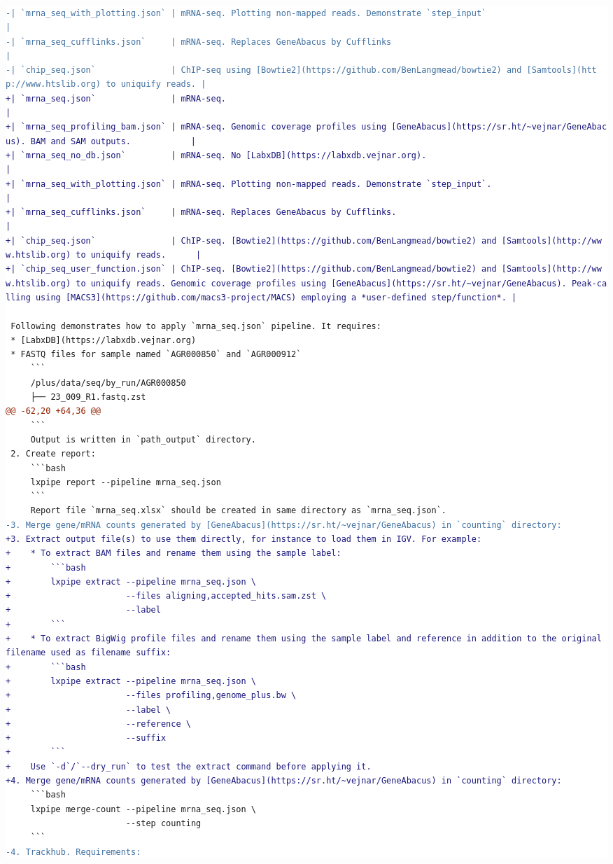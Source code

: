 ```diff
-| `mrna_seq_with_plotting.json` | mRNA-seq. Plotting non-mapped reads. Demonstrate `step_input`                                                             |
-| `mrna_seq_cufflinks.json`     | mRNA-seq. Replaces GeneAbacus by Cufflinks                                                                                |
-| `chip_seq.json`               | ChIP-seq using [Bowtie2](https://github.com/BenLangmead/bowtie2) and [Samtools](http://www.htslib.org) to uniquify reads. |
+| `mrna_seq.json`               | mRNA-seq.                                                                                                                 |
+| `mrna_seq_profiling_bam.json` | mRNA-seq. Genomic coverage profiles using [GeneAbacus](https://sr.ht/~vejnar/GeneAbacus). BAM and SAM outputs.            |
+| `mrna_seq_no_db.json`         | mRNA-seq. No [LabxDB](https://labxdb.vejnar.org).                                                                         |
+| `mrna_seq_with_plotting.json` | mRNA-seq. Plotting non-mapped reads. Demonstrate `step_input`.                                                            |
+| `mrna_seq_cufflinks.json`     | mRNA-seq. Replaces GeneAbacus by Cufflinks.                                                                               |
+| `chip_seq.json`               | ChIP-seq. [Bowtie2](https://github.com/BenLangmead/bowtie2) and [Samtools](http://www.htslib.org) to uniquify reads.      |
+| `chip_seq_user_function.json` | ChIP-seq. [Bowtie2](https://github.com/BenLangmead/bowtie2) and [Samtools](http://www.htslib.org) to uniquify reads. Genomic coverage profiles using [GeneAbacus](https://sr.ht/~vejnar/GeneAbacus). Peak-calling using [MACS3](https://github.com/macs3-project/MACS) employing a *user-defined step/function*. |
 
 Following demonstrates how to apply `mrna_seq.json` pipeline. It requires:
 * [LabxDB](https://labxdb.vejnar.org)
 * FASTQ files for sample named `AGR000850` and `AGR000912`
     ```
     /plus/data/seq/by_run/AGR000850
     ├── 23_009_R1.fastq.zst
@@ -62,20 +64,36 @@
     ```
     Output is written in `path_output` directory.
 2. Create report:
     ```bash
     lxpipe report --pipeline mrna_seq.json
     ```
     Report file `mrna_seq.xlsx` should be created in same directory as `mrna_seq.json`.
-3. Merge gene/mRNA counts generated by [GeneAbacus](https://sr.ht/~vejnar/GeneAbacus) in `counting` directory:
+3. Extract output file(s) to use them directly, for instance to load them in IGV. For example:
+    * To extract BAM files and rename them using the sample label:
+        ```bash
+        lxpipe extract --pipeline mrna_seq.json \
+                       --files aligning,accepted_hits.sam.zst \
+                       --label
+        ```
+    * To extract BigWig profile files and rename them using the sample label and reference in addition to the original filename used as filename suffix:
+        ```bash
+        lxpipe extract --pipeline mrna_seq.json \
+                       --files profiling,genome_plus.bw \
+                       --label \
+                       --reference \
+                       --suffix
+        ```
+    Use `-d`/`--dry_run` to test the extract command before applying it.
+4. Merge gene/mRNA counts generated by [GeneAbacus](https://sr.ht/~vejnar/GeneAbacus) in `counting` directory:
     ```bash
     lxpipe merge-count --pipeline mrna_seq.json \
                        --step counting
     ```
-4. Trackhub. Requirements:
```